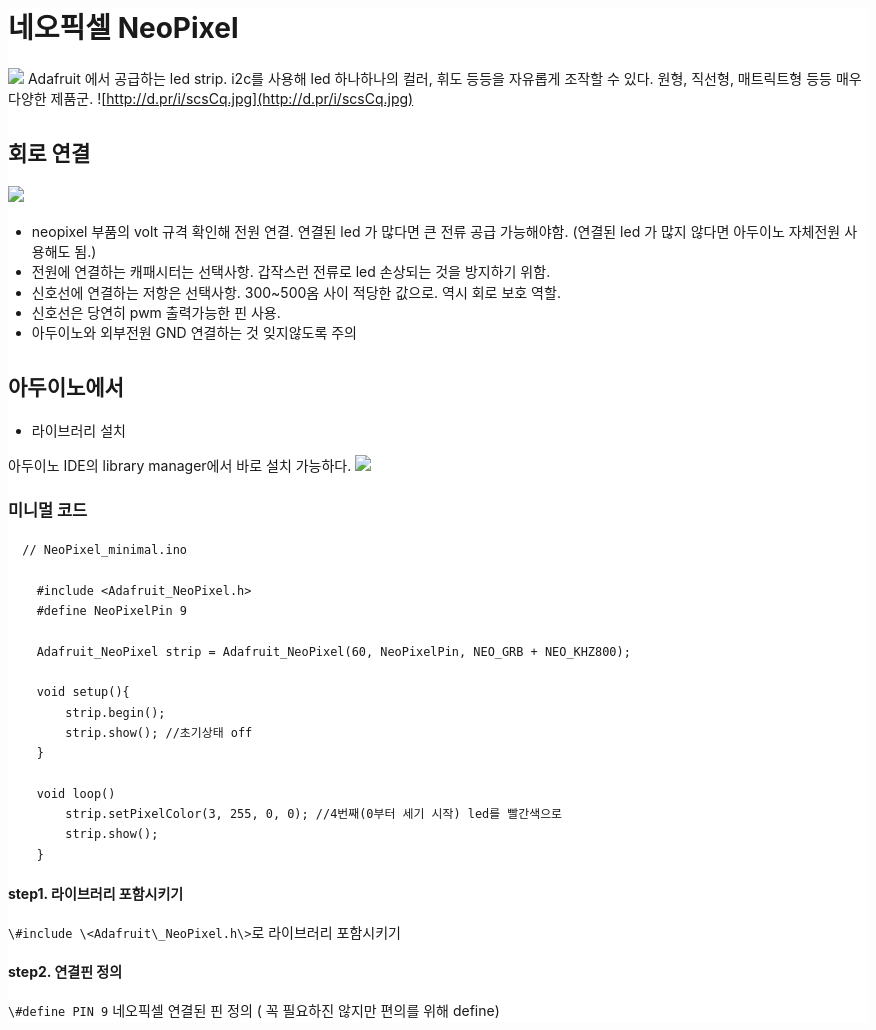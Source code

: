 # 네오픽셀 NeoPixel
![](https://cdn-learn.adafruit.com/guides/cropped_images/000/000/730/medium640/DSC00518_scaled.jpg?1535050191)
Adafruit 에서 공급하는 led strip. i2c를 사용해 led 하나하나의 컬러, 휘도 등등을 자유롭게 조작할 수 있다. 원형, 직선형, 매트릭트형 등등 매우 다양한 제품군.
![http://d.pr/i/scsCq.jpg](http://d.pr/i/scsCq.jpg)

## 회로 연결

![](http://d.pr/i/5BQjV.jpg)

  - neopixel 부품의 volt 규격 확인해 전원 연결. 연결된 led 가 많다면 큰 전류 공급 가능해야함. (연결된 led 가 많지 않다면 아두이노 자체전원 사용해도 됨.)
  - 전원에 연결하는 캐패시터는 선택사항. 갑작스런 전류로 led 손상되는 것을 방지하기 위함.
  - 신호선에 연결하는 저항은 선택사항. 300\~500옴 사이 적당한 값으로. 역시 회로 보호 역할.
  - 신호선은 당연히 pwm 출력가능한 핀 사용.
  - 아두이노와 외부전원 GND 연결하는 것 잊지않도록 주의

## 아두이노에서

  - 라이브러리 설치

아두이노 IDE의 library manager에서 바로 설치 가능하다. ![](http://d.pr/i/5eEtb.jpg)

### 미니멀 코드

``` arduino
  // NeoPixel_minimal.ino

    #include <Adafruit_NeoPixel.h>
    #define NeoPixelPin 9

    Adafruit_NeoPixel strip = Adafruit_NeoPixel(60, NeoPixelPin, NEO_GRB + NEO_KHZ800);

    void setup(){
        strip.begin();
        strip.show(); //초기상태 off
    }

    void loop()
        strip.setPixelColor(3, 255, 0, 0); //4번째(0부터 세기 시작) led를 빨간색으로
        strip.show();
    }
```

#### step1. 라이브러리 포함시키기

`\#include \<Adafruit\_NeoPixel.h\>`로 라이브러리 포함시키기

#### step2. 연결핀 정의

`\#define PIN 9` 네오픽셀 연결된 핀 정의 ( 꼭 필요하진 않지만 편의를 위해 define)
